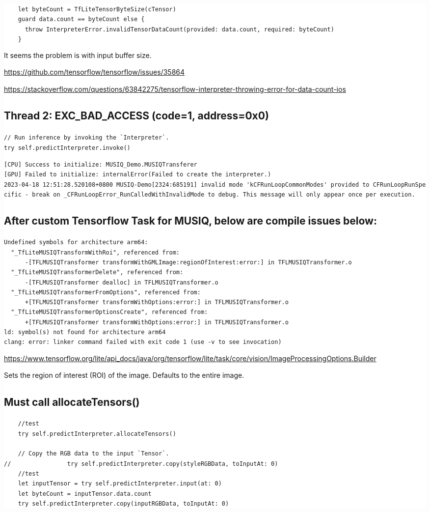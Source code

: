 ```
    let byteCount = TfLiteTensorByteSize(cTensor)
    guard data.count == byteCount else {
      throw InterpreterError.invalidTensorDataCount(provided: data.count, required: byteCount)
    }
```

It seems the problem is with input buffer size.

https://github.com/tensorflow/tensorflow/issues/35864

https://stackoverflow.com/questions/63842275/tensorflow-interpreter-throwing-error-for-data-count-ios

## Thread 2: EXC_BAD_ACCESS (code=1, address=0x0)

```
// Run inference by invoking the `Interpreter`.
try self.predictInterpreter.invoke()
```

```
[CPU] Success to initialize: MUSIQ_Demo.MUSIQTransferer
[GPU] Failed to initialize: internalError(Failed to create the interpreter.)
2023-04-18 12:51:28.520108+0800 MUSIQ-Demo[2324:685191] invalid mode 'kCFRunLoopCommonModes' provided to CFRunLoopRunSpecific - break on _CFRunLoopError_RunCalledWithInvalidMode to debug. This message will only appear once per execution.
```

## After custom Tensorflow Task for MUSIQ, below are compile issues below:
```
Undefined symbols for architecture arm64:
  "_TfLiteMUSIQTransformWithRoi", referenced from:
      -[TFLMUSIQTransformer transformWithGMLImage:regionOfInterest:error:] in TFLMUSIQTransformer.o
  "_TfLiteMUSIQTransformerDelete", referenced from:
      -[TFLMUSIQTransformer dealloc] in TFLMUSIQTransformer.o
  "_TfLiteMUSIQTransformerFromOptions", referenced from:
      +[TFLMUSIQTransformer transformWithOptions:error:] in TFLMUSIQTransformer.o
  "_TfLiteMUSIQTransformerOptionsCreate", referenced from:
      +[TFLMUSIQTransformer transformWithOptions:error:] in TFLMUSIQTransformer.o
ld: symbol(s) not found for architecture arm64
clang: error: linker command failed with exit code 1 (use -v to see invocation)
```

https://www.tensorflow.org/lite/api_docs/java/org/tensorflow/lite/task/core/vision/ImageProcessingOptions.Builder

Sets the region of interest (ROI) of the image. Defaults to the entire image.

## Must call allocateTensors()
```
    //test
    try self.predictInterpreter.allocateTensors()
    
    // Copy the RGB data to the input `Tensor`.
//                try self.predictInterpreter.copy(styleRGBData, toInputAt: 0)
    //test
    let inputTensor = try self.predictInterpreter.input(at: 0)
    let byteCount = inputTensor.data.count
    try self.predictInterpreter.copy(inputRGBData, toInputAt: 0)
```

